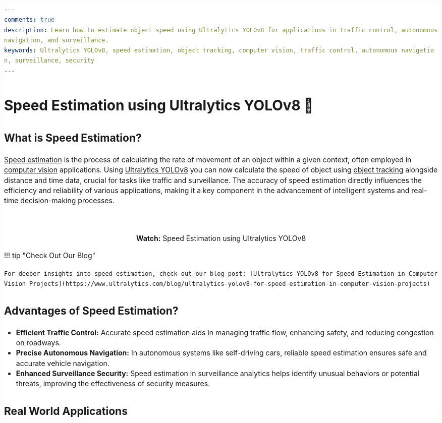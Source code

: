 ```yaml
---
comments: true
description: Learn how to estimate object speed using Ultralytics YOLOv8 for applications in traffic control, autonomous navigation, and surveillance.
keywords: Ultralytics YOLOv8, speed estimation, object tracking, computer vision, traffic control, autonomous navigation, surveillance, security
---
```


# Speed Estimation using Ultralytics YOLOv8 🚀

## What is Speed Estimation?

[Speed estimation](https://www.ultralytics.com/blog/ultralytics-yolov8-for-speed-estimation-in-computer-vision-projects) is the process of calculating the rate of movement of an object within a given context, often employed in [computer vision](https://www.ultralytics.com/glossary/computer-vision-cv) applications. Using [Ultralytics YOLOv8](https://github.com/ultralytics/ultralytics/) you can now calculate the speed of object using [object tracking](../modes/track.md) alongside distance and time data, crucial for tasks like traffic and surveillance. The accuracy of speed estimation directly influences the efficiency and reliability of various applications, making it a key component in the advancement of intelligent systems and real-time decision-making processes.

<p align="center">
  <br>
  <iframe loading="lazy" width="720" height="405" src="https://www.youtube.com/embed/rCggzXRRSRo"
    title="YouTube video player" frameborder="0"
    allow="accelerometer; autoplay; clipboard-write; encrypted-media; gyroscope; picture-in-picture; web-share"
    allowfullscreen>
  </iframe>
  <br>
  <strong>Watch:</strong> Speed Estimation using Ultralytics YOLOv8
</p>

!!! tip "Check Out Our Blog"

    For deeper insights into speed estimation, check out our blog post: [Ultralytics YOLOv8 for Speed Estimation in Computer Vision Projects](https://www.ultralytics.com/blog/ultralytics-yolov8-for-speed-estimation-in-computer-vision-projects)

## Advantages of Speed Estimation?

- **Efficient Traffic Control:** Accurate speed estimation aids in managing traffic flow, enhancing safety, and reducing congestion on roadways.
- **Precise Autonomous Navigation:** In autonomous systems like self-driving cars, reliable speed estimation ensures safe and accurate vehicle navigation.
- **Enhanced Surveillance Security:** Speed estimation in surveillance analytics helps identify unusual behaviors or potential threats, improving the effectiveness of security measures.

## Real World Applications
